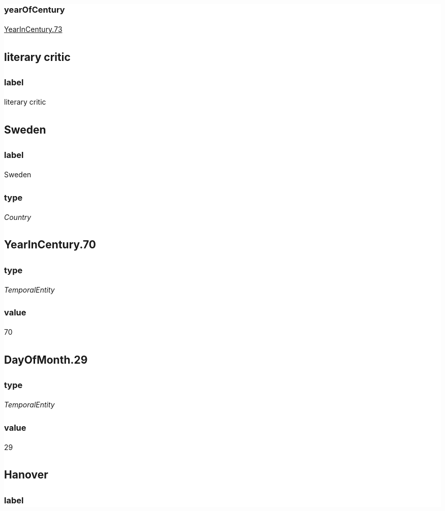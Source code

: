 ### yearOfCentury


[YearInCentury.73](#YearInCentury.73)

## literary critic

### label


literary critic

## Sweden

### label


Sweden

### type


*Country*

## YearInCentury.70

### type


*TemporalEntity*

### value


70

## DayOfMonth.29

### type


*TemporalEntity*

### value


29

## Hanover

### label

